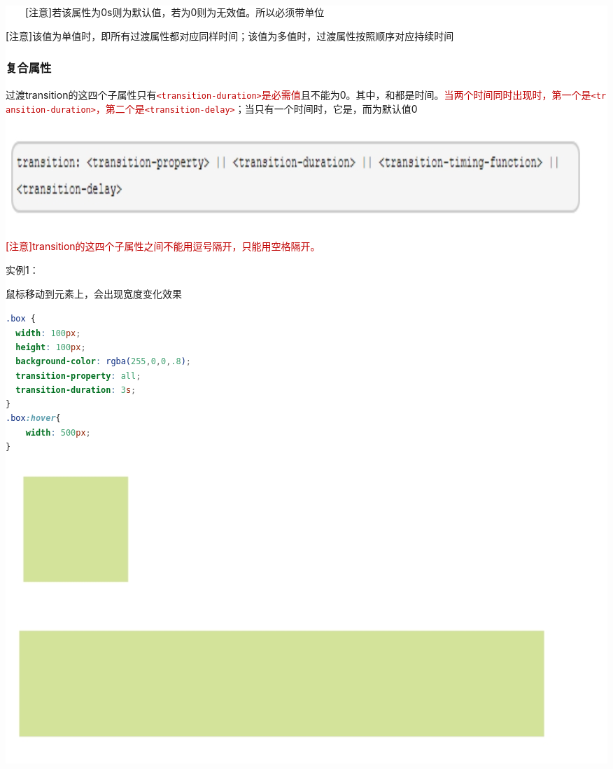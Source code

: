 　　[注意]若该属性为0s则为默认值，若为0则为无效值。所以必须带单位

[注意]该值为单值时，即所有过渡属性都对应同样时间；该值为多值时，过渡属性按照顺序对应持续时间

### 复合属性

​		过渡transition的这四个子属性只有<font color="color">`<transition-duration>`是必需值</font>且不能为0。其中，<transition-duration>和<transition-delay>都是时间。<font color="color">当两个时间同时出现时，第一个是`<transition-duration>`，第二个是`<transition-delay>`</font>；当只有一个时间时，它是<transition-duration>，而<transition-delay>为默认值0

![image-20200805121133928](CSS3.assets/integeration-property.png)

<font color="color">[注意]transition的这四个子属性之间不能用逗号隔开，只能用空格隔开。</font>

实例1：

鼠标移动到元素上，会出现宽度变化效果

```css
.box {
  width: 100px;
  height: 100px;
  background-color: rgba(255,0,0,.8);
  transition-property: all;
  transition-duration: 3s;
}
.box:hover{
	width: 500px;
}
```

![image-20200805121430781](CSS3.assets/transition1.png)

![image-20200805121452143](CSS3.assets/transition2.png)
